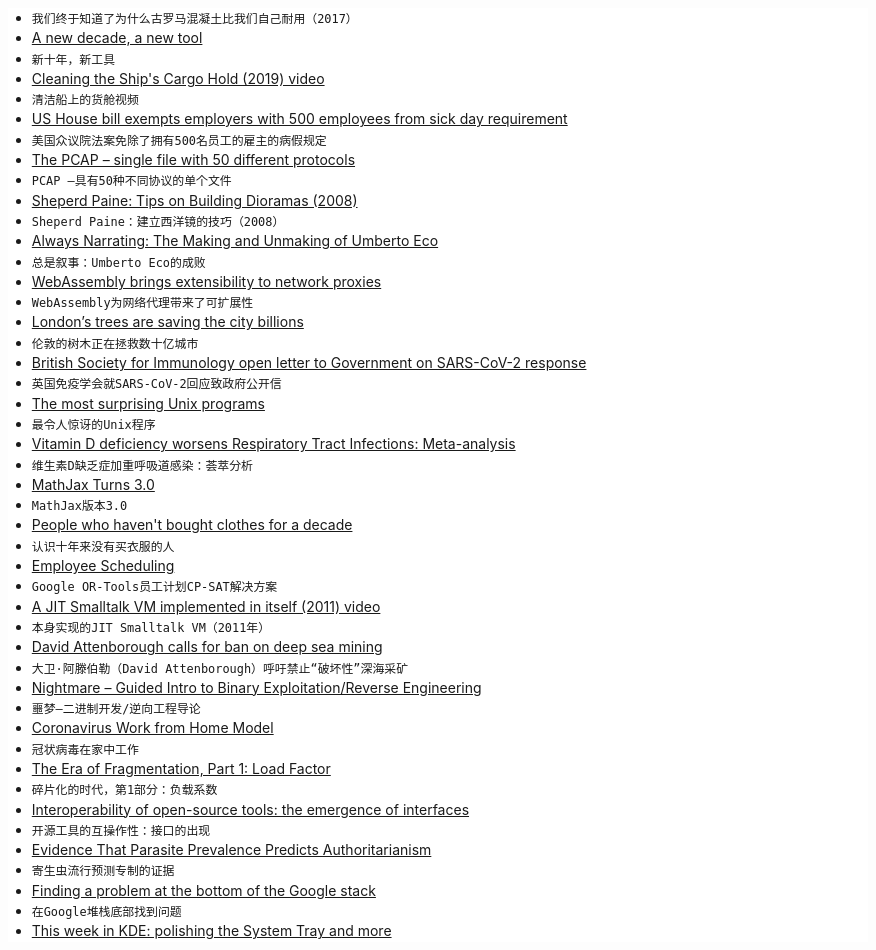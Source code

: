 - `我们终于知道了为什么古罗马混凝土比我们自己耐用（2017）`
- [A new decade, a new tool](https://vector-of-bool.github.io/2020/01/06/new-decade.html)
- `新十年，新工具`
- [Cleaning the Ship's Cargo Hold (2019) video](https://www.youtube.com/watch?v=is4cqxLM-N4)
- `清洁船上的货舱视频`
- [US House bill exempts employers with 500 employees from sick day requirement](https://www.nytimes.com/2020/03/14/opinion/coronavirus-pelosi-sick-leave.html)
- `美国众议院法案免除了拥有500名员工的雇主的病假规定`
- [The PCAP – single file with 50 different protocols](https://weberblog.net/the-ultimate-pcap/)
- `PCAP –具有50种不同协议的单个文件`
- [Sheperd Paine: Tips on Building Dioramas (2008)](http://www.studium.com/interviews/painefotos.html)
- `Sheperd Paine：建立西洋镜的技巧（2008）`
- [Always Narrating: The Making and Unmaking of Umberto Eco](https://lareviewofbooks.org/article/always-narrating-the-making-and-unmaking-of-umberto-eco/)
- `总是叙事：Umberto Eco的成败`
- [WebAssembly brings extensibility to network proxies](https://opensource.googleblog.com/2020/03/webassembly-brings-extensibility-to.html)
- `WebAssembly为网络代理带来了可扩展性`
- [London’s trees are saving the city billions](https://www.citylab.com/environment/2020/03/london-trees-economic-benefits-urban-cooling-carbon/607525/)
- `伦敦的树木正在拯救数十亿城市`
- [British Society for Immunology open letter to Government on SARS-CoV-2 response](https://www.immunology.org/news/bsi-open-letter-government-sars-cov-2-outbreak-response)
- `英国免疫学会就SARS-CoV-2回应致政府公开信`
- [The most surprising Unix programs](https://minnie.tuhs.org/pipermail/tuhs/2020-March/020664.html)
- `最令人惊讶的Unix程序`
- [Vitamin D deficiency worsens Respiratory Tract Infections: Meta-analysis](https://www.ncbi.nlm.nih.gov/pmc/articles/PMC6747229/)
- `维生素D缺乏症加重呼吸道感染：荟萃分析`
- [MathJax Turns 3.0](http://bit-player.org/2020/mathjax-turns-3-0)
- `MathJax版本3.0`
- [People who haven't bought clothes for a decade](https://www.theguardian.com/fashion/2020/mar/12/i-wear-my-grandads-old-boxers-meet-the-people-who-havent-bought-clothes-for-a-decade)
- `认识十年来没有买衣服的人`
- [Employee Scheduling](https://developers.google.com/optimization/scheduling/employee_scheduling)
- `Google OR-Tools员工计划CP-SAT解决方案`
- [A JIT Smalltalk VM implemented in itself (2011) video](https://www.youtube.com/watch?v=2UGt6lNNixs)
- `本身实现的JIT Smalltalk VM（2011年）`
- [David Attenborough calls for ban on deep sea mining](https://www.theguardian.com/environment/2020/mar/12/david-attenborough-calls-for-ban-on-devastating-deep-sea-mining)
- `大卫·阿滕伯勒（David Attenborough）呼吁禁止“破坏性”深海采矿`
- [Nightmare – Guided Intro to Binary Exploitation/Reverse Engineering](https://guyinatuxedo.github.io/)
- `噩梦–二进制开发/逆向工程导论`
- [Coronavirus Work from Home Model](https://docs.google.com/spreadsheets/d/17YyCmjb2Z2QwMiRRwAb7W0vQoEAiL9Co0ARsl03dSlw/htmlview?usp=sharing&sle=true#)
- `冠状病毒在家中工作`
- [The Era of Fragmentation, Part 1: Load Factor](https://technicshistory.com/2020/03/15/the-era-of-fragmentation-part-1-load-factor/)
- `碎片化的时代，第1部分：负载系数`
- [Interoperability of open-source tools: the emergence of interfaces](https://medium.com/@kgamanji/interoperability-of-open-source-tools-the-emergence-of-interfaces-f3b7a90891e4)
- `开源工具的互操作性：接口的出现`
- [Evidence That Parasite Prevalence Predicts Authoritarianism](https://journals.plos.org/plosone/article?id=10.1371/journal.pone.0062275)
- `寄生虫流行预测专制的证据`
- [Finding a problem at the bottom of the Google stack](https://cloud.google.com/blog/products/management-tools/sre-keeps-digging-to-prevent-problems)
- `在Google堆栈底部找到问题`
- [This week in KDE: polishing the System Tray and more](https://pointieststick.com/2020/03/14/this-week-in-kde-polishing-the-system-tray-and-more/)